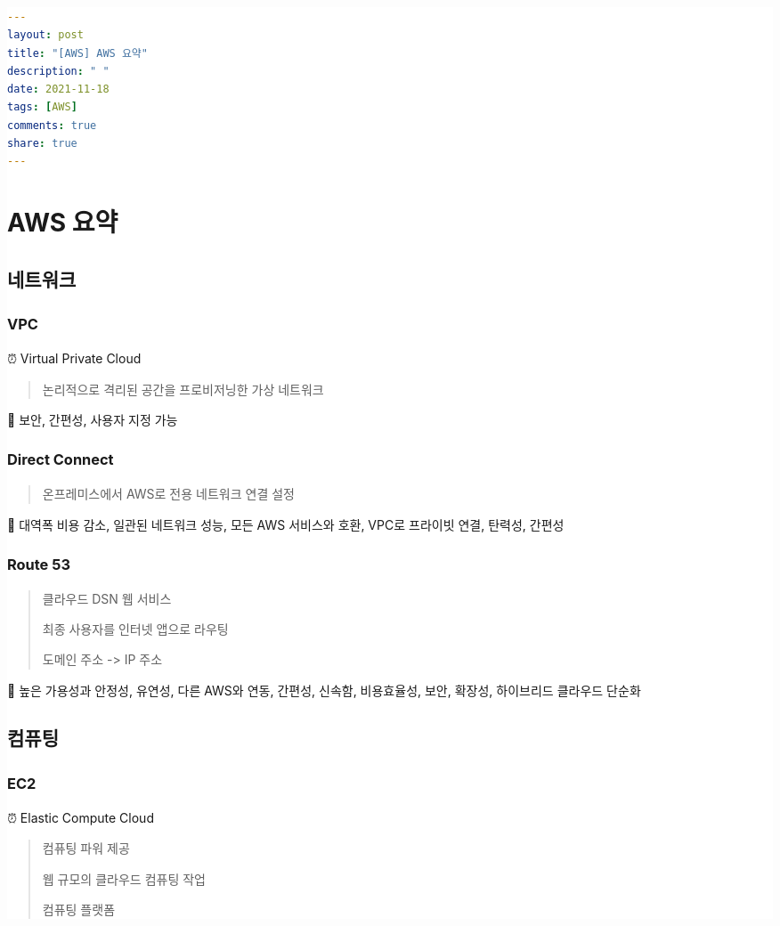 ```yaml
---
layout: post
title: "[AWS] AWS 요약"
description: " "
date: 2021-11-18
tags: [AWS]
comments: true
share: true
---
```



# AWS 요약

## 네트워크

### VPC

:alarm_clock: Virtual Private Cloud

> 논리적으로 격리된 공간을 프로비저닝한 가상 네트워크

:baby_chick: 보안, 간편성, 사용자 지정 가능

### Direct Connect

> 온프레미스에서 AWS로 전용 네트워크 연결 설정

:baby_chick: 대역폭 비용 감소, 일관된 네트워크 성능, 모든 AWS 서비스와 호환, VPC로 프라이빗 연결, 탄력성, 간편성

### Route 53

> 클라우드 DSN 웹 서비스
>
> 최종 사용자를 인터넷 앱으로 라우팅
>
> 도메인 주소 -> IP 주소

:baby_chick: 높은 가용성과 안정성, 유연성, 다른 AWS와 연동, 간편성, 신속함, 비용효율성, 보안, 확장성, 하이브리드 클라우드 단순화



## 컴퓨팅

### EC2

:alarm_clock: Elastic Compute Cloud

> 컴퓨팅 파워 제공
>
> 웹 규모의 클라우드 컴퓨팅 작업
>
> 컴퓨팅 플랫폼
